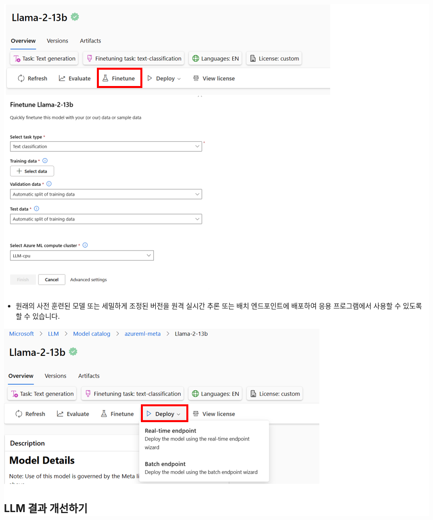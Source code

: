 ![Model fine-tuning](../../images/Llama3.png?wt.mc_id=studentamb_409460-koreyst)

- 원래의 사전 훈련된 모델 또는 세밀하게 조정된 버전을 원격 실시간 추론 또는 배치 엔드포인트에 배포하여 응용 프로그램에서 사용할 수 있도록 할 수 있습니다.

![Model deployment](../../images/Llama4.png?wt.mc_id=studentamb_409460-koreyst)

## LLM 결과 개선하기
